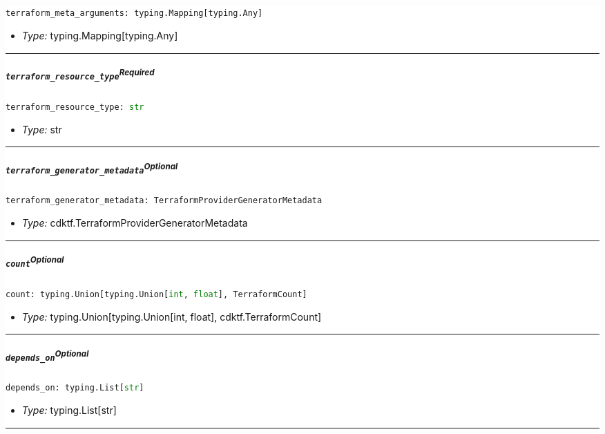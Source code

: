 ```python
terraform_meta_arguments: typing.Mapping[typing.Any]
```

- *Type:* typing.Mapping[typing.Any]

---

##### `terraform_resource_type`<sup>Required</sup> <a name="terraform_resource_type" id="@cdktf/provider-databricks.dataDatabricksAppsSettingsCustomTemplates.DataDatabricksAppsSettingsCustomTemplates.property.terraformResourceType"></a>

```python
terraform_resource_type: str
```

- *Type:* str

---

##### `terraform_generator_metadata`<sup>Optional</sup> <a name="terraform_generator_metadata" id="@cdktf/provider-databricks.dataDatabricksAppsSettingsCustomTemplates.DataDatabricksAppsSettingsCustomTemplates.property.terraformGeneratorMetadata"></a>

```python
terraform_generator_metadata: TerraformProviderGeneratorMetadata
```

- *Type:* cdktf.TerraformProviderGeneratorMetadata

---

##### `count`<sup>Optional</sup> <a name="count" id="@cdktf/provider-databricks.dataDatabricksAppsSettingsCustomTemplates.DataDatabricksAppsSettingsCustomTemplates.property.count"></a>

```python
count: typing.Union[typing.Union[int, float], TerraformCount]
```

- *Type:* typing.Union[typing.Union[int, float], cdktf.TerraformCount]

---

##### `depends_on`<sup>Optional</sup> <a name="depends_on" id="@cdktf/provider-databricks.dataDatabricksAppsSettingsCustomTemplates.DataDatabricksAppsSettingsCustomTemplates.property.dependsOn"></a>

```python
depends_on: typing.List[str]
```

- *Type:* typing.List[str]

---